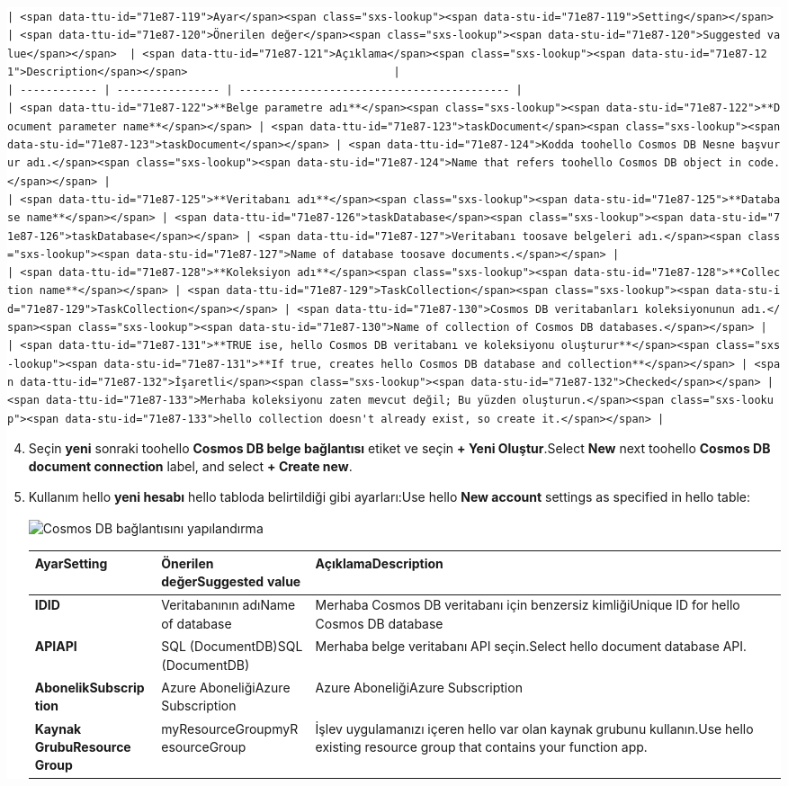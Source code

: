     | <span data-ttu-id="71e87-119">Ayar</span><span class="sxs-lookup"><span data-stu-id="71e87-119">Setting</span></span>      | <span data-ttu-id="71e87-120">Önerilen değer</span><span class="sxs-lookup"><span data-stu-id="71e87-120">Suggested value</span></span>  | <span data-ttu-id="71e87-121">Açıklama</span><span class="sxs-lookup"><span data-stu-id="71e87-121">Description</span></span>                                |
    | ------------ | ---------------- | ------------------------------------------ |
    | <span data-ttu-id="71e87-122">**Belge parametre adı**</span><span class="sxs-lookup"><span data-stu-id="71e87-122">**Document parameter name**</span></span> | <span data-ttu-id="71e87-123">taskDocument</span><span class="sxs-lookup"><span data-stu-id="71e87-123">taskDocument</span></span> | <span data-ttu-id="71e87-124">Kodda toohello Cosmos DB Nesne başvurur adı.</span><span class="sxs-lookup"><span data-stu-id="71e87-124">Name that refers toohello Cosmos DB object in code.</span></span> |
    | <span data-ttu-id="71e87-125">**Veritabanı adı**</span><span class="sxs-lookup"><span data-stu-id="71e87-125">**Database name**</span></span> | <span data-ttu-id="71e87-126">taskDatabase</span><span class="sxs-lookup"><span data-stu-id="71e87-126">taskDatabase</span></span> | <span data-ttu-id="71e87-127">Veritabanı toosave belgeleri adı.</span><span class="sxs-lookup"><span data-stu-id="71e87-127">Name of database toosave documents.</span></span> |
    | <span data-ttu-id="71e87-128">**Koleksiyon adı**</span><span class="sxs-lookup"><span data-stu-id="71e87-128">**Collection name**</span></span> | <span data-ttu-id="71e87-129">TaskCollection</span><span class="sxs-lookup"><span data-stu-id="71e87-129">TaskCollection</span></span> | <span data-ttu-id="71e87-130">Cosmos DB veritabanları koleksiyonunun adı.</span><span class="sxs-lookup"><span data-stu-id="71e87-130">Name of collection of Cosmos DB databases.</span></span> |
    | <span data-ttu-id="71e87-131">**TRUE ise, hello Cosmos DB veritabanı ve koleksiyonu oluşturur**</span><span class="sxs-lookup"><span data-stu-id="71e87-131">**If true, creates hello Cosmos DB database and collection**</span></span> | <span data-ttu-id="71e87-132">İşaretli</span><span class="sxs-lookup"><span data-stu-id="71e87-132">Checked</span></span> | <span data-ttu-id="71e87-133">Merhaba koleksiyonu zaten mevcut değil; Bu yüzden oluşturun.</span><span class="sxs-lookup"><span data-stu-id="71e87-133">hello collection doesn't already exist, so create it.</span></span> |

4. <span data-ttu-id="71e87-134">Seçin **yeni** sonraki toohello **Cosmos DB belge bağlantısı** etiket ve seçin **+ Yeni Oluştur**.</span><span class="sxs-lookup"><span data-stu-id="71e87-134">Select **New** next toohello **Cosmos DB document connection** label, and select **+ Create new**.</span></span> 

5. <span data-ttu-id="71e87-135">Kullanım hello **yeni hesabı** hello tabloda belirtildiği gibi ayarları:</span><span class="sxs-lookup"><span data-stu-id="71e87-135">Use hello **New account** settings as specified in hello table:</span></span> 

    ![Cosmos DB bağlantısını yapılandırma](./media/functions-integrate-store-unstructured-data-cosmosdb/functions-create-CosmosDB.png)

    | <span data-ttu-id="71e87-137">Ayar</span><span class="sxs-lookup"><span data-stu-id="71e87-137">Setting</span></span>      | <span data-ttu-id="71e87-138">Önerilen değer</span><span class="sxs-lookup"><span data-stu-id="71e87-138">Suggested value</span></span>  | <span data-ttu-id="71e87-139">Açıklama</span><span class="sxs-lookup"><span data-stu-id="71e87-139">Description</span></span>                                |
    | ------------ | ---------------- | ------------------------------------------ |
    | <span data-ttu-id="71e87-140">**ID**</span><span class="sxs-lookup"><span data-stu-id="71e87-140">**ID**</span></span> | <span data-ttu-id="71e87-141">Veritabanının adı</span><span class="sxs-lookup"><span data-stu-id="71e87-141">Name of database</span></span> | <span data-ttu-id="71e87-142">Merhaba Cosmos DB veritabanı için benzersiz kimliği</span><span class="sxs-lookup"><span data-stu-id="71e87-142">Unique ID for hello Cosmos DB database</span></span>  |
    | <span data-ttu-id="71e87-143">**API**</span><span class="sxs-lookup"><span data-stu-id="71e87-143">**API**</span></span> | <span data-ttu-id="71e87-144">SQL (DocumentDB)</span><span class="sxs-lookup"><span data-stu-id="71e87-144">SQL (DocumentDB)</span></span> | <span data-ttu-id="71e87-145">Merhaba belge veritabanı API seçin.</span><span class="sxs-lookup"><span data-stu-id="71e87-145">Select hello document database API.</span></span>  |
    | <span data-ttu-id="71e87-146">**Abonelik**</span><span class="sxs-lookup"><span data-stu-id="71e87-146">**Subscription**</span></span> | <span data-ttu-id="71e87-147">Azure Aboneliği</span><span class="sxs-lookup"><span data-stu-id="71e87-147">Azure Subscription</span></span> | <span data-ttu-id="71e87-148">Azure Aboneliği</span><span class="sxs-lookup"><span data-stu-id="71e87-148">Azure Subscription</span></span>  |
    | <span data-ttu-id="71e87-149">**Kaynak Grubu**</span><span class="sxs-lookup"><span data-stu-id="71e87-149">**Resource Group**</span></span> | <span data-ttu-id="71e87-150">myResourceGroup</span><span class="sxs-lookup"><span data-stu-id="71e87-150">myResourceGroup</span></span> |  <span data-ttu-id="71e87-151">İşlev uygulamanızı içeren hello var olan kaynak grubunu kullanın.</span><span class="sxs-lookup"><span data-stu-id="71e87-151">Use hello existing resource group that contains your function app.</span></span> |